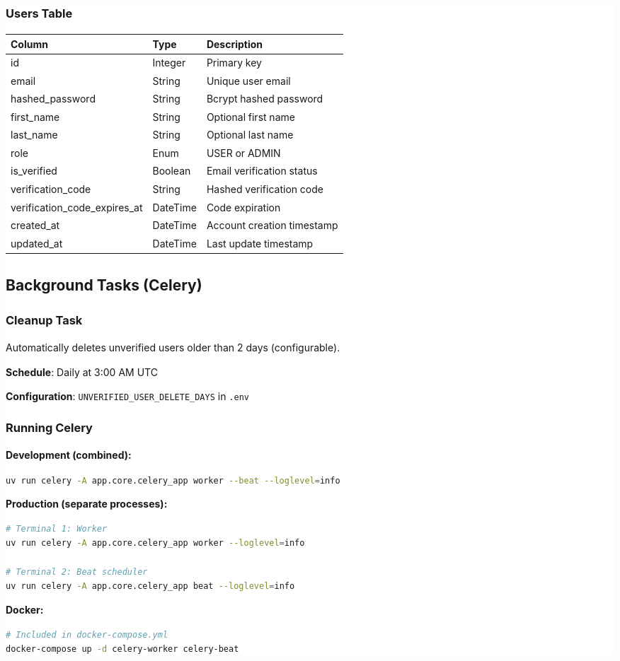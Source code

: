 ### Users Table

| Column | Type | Description |
| :-- | :-- | :-- |
| id | Integer | Primary key |
| email | String | Unique user email |
| hashed_password | String | Bcrypt hashed password |
| first_name | String | Optional first name |
| last_name | String | Optional last name |
| role | Enum | USER or ADMIN |
| is_verified | Boolean | Email verification status |
| verification_code | String | Hashed verification code |
| verification_code_expires_at | DateTime | Code expiration |
| created_at | DateTime | Account creation timestamp |
| updated_at | DateTime | Last update timestamp |

## Background Tasks (Celery)

### Cleanup Task

Automatically deletes unverified users older than 2 days (configurable).

**Schedule**: Daily at 3:00 AM UTC

**Configuration**: `UNVERIFIED_USER_DELETE_DAYS` in `.env`

### Running Celery

**Development (combined):**

```bash
uv run celery -A app.core.celery_app worker --beat --loglevel=info
```

**Production (separate processes):**

```bash
# Terminal 1: Worker
uv run celery -A app.core.celery_app worker --loglevel=info

# Terminal 2: Beat scheduler
uv run celery -A app.core.celery_app beat --loglevel=info
```

**Docker:**

```bash
# Included in docker-compose.yml
docker-compose up -d celery-worker celery-beat
```
